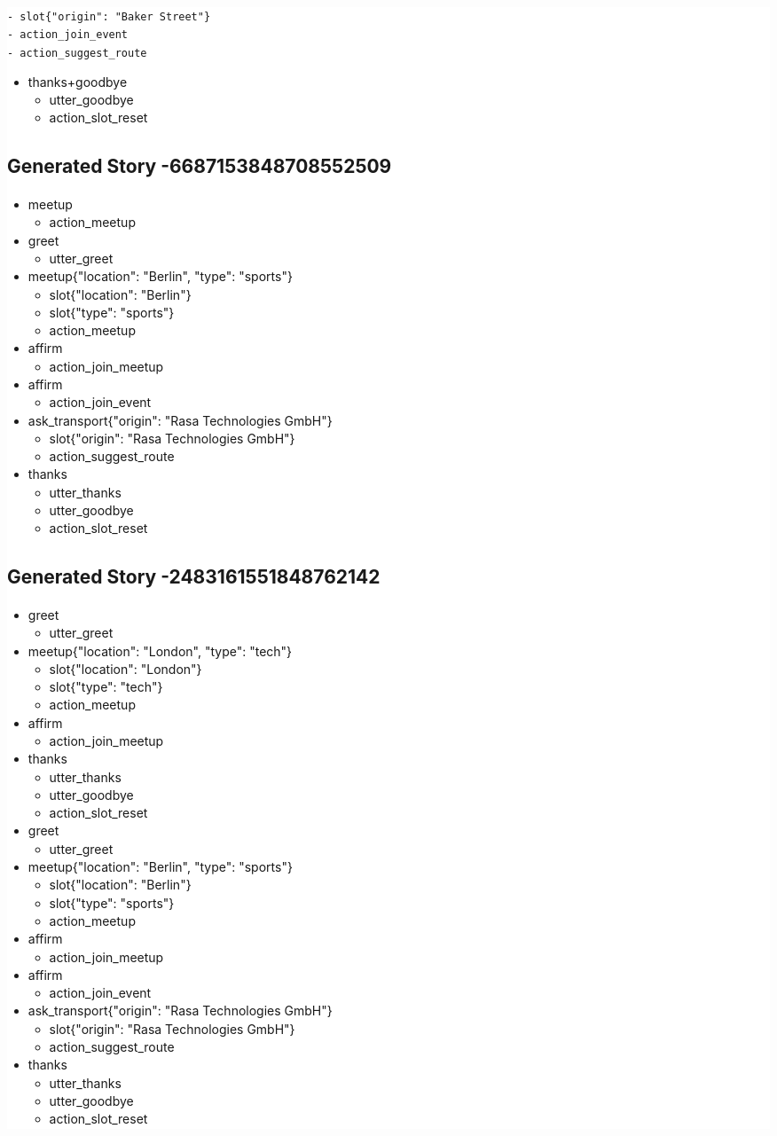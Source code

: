     - slot{"origin": "Baker Street"}
    - action_join_event
    - action_suggest_route
* thanks+goodbye
    - utter_goodbye
    - action_slot_reset

## Generated Story -6687153848708552509
* meetup
    - action_meetup
* greet
    - utter_greet
* meetup{"location": "Berlin", "type": "sports"}
    - slot{"location": "Berlin"}
    - slot{"type": "sports"}
    - action_meetup
* affirm
    - action_join_meetup
* affirm
    - action_join_event
* ask_transport{"origin": "Rasa Technologies GmbH"}
    - slot{"origin": "Rasa Technologies GmbH"}
    - action_suggest_route
* thanks
    - utter_thanks
    - utter_goodbye
    - action_slot_reset

## Generated Story -2483161551848762142
* greet
    - utter_greet
* meetup{"location": "London", "type": "tech"}
    - slot{"location": "London"}
    - slot{"type": "tech"}
    - action_meetup
* affirm
    - action_join_meetup
* thanks
    - utter_thanks
    - utter_goodbye
    - action_slot_reset
* greet
    - utter_greet
* meetup{"location": "Berlin", "type": "sports"}
    - slot{"location": "Berlin"}
    - slot{"type": "sports"}
    - action_meetup
* affirm
    - action_join_meetup
* affirm
    - action_join_event
* ask_transport{"origin": "Rasa Technologies GmbH"}
    - slot{"origin": "Rasa Technologies GmbH"}
    - action_suggest_route
* thanks
    - utter_thanks
    - utter_goodbye
    - action_slot_reset
